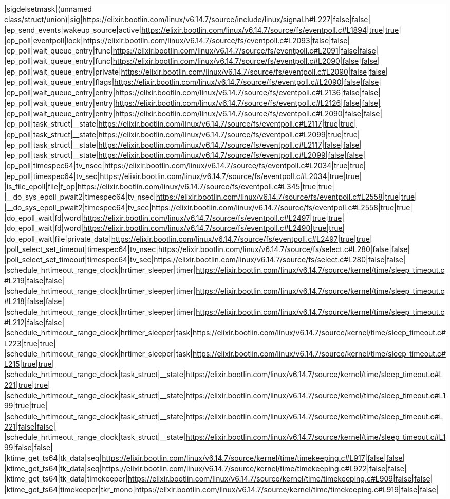 |sigdelsetmask|(unnamed class/struct/union)|sig|https://elixir.bootlin.com/linux/v6.14.7/source/include/linux/signal.h#L227|false|false|
|ep_send_events|wakeup_source|active|https://elixir.bootlin.com/linux/v6.14.7/source/fs/eventpoll.c#L1894|true|true|
|ep_poll|eventpoll|lock|https://elixir.bootlin.com/linux/v6.14.7/source/fs/eventpoll.c#L2093|false|false|
|ep_poll|wait_queue_entry|func|https://elixir.bootlin.com/linux/v6.14.7/source/fs/eventpoll.c#L2091|false|false|
|ep_poll|wait_queue_entry|func|https://elixir.bootlin.com/linux/v6.14.7/source/fs/eventpoll.c#L2090|false|false|
|ep_poll|wait_queue_entry|private|https://elixir.bootlin.com/linux/v6.14.7/source/fs/eventpoll.c#L2090|false|false|
|ep_poll|wait_queue_entry|flags|https://elixir.bootlin.com/linux/v6.14.7/source/fs/eventpoll.c#L2090|false|false|
|ep_poll|wait_queue_entry|entry|https://elixir.bootlin.com/linux/v6.14.7/source/fs/eventpoll.c#L2136|false|false|
|ep_poll|wait_queue_entry|entry|https://elixir.bootlin.com/linux/v6.14.7/source/fs/eventpoll.c#L2126|false|false|
|ep_poll|wait_queue_entry|entry|https://elixir.bootlin.com/linux/v6.14.7/source/fs/eventpoll.c#L2090|false|false|
|ep_poll|task_struct|__state|https://elixir.bootlin.com/linux/v6.14.7/source/fs/eventpoll.c#L2117|true|true|
|ep_poll|task_struct|__state|https://elixir.bootlin.com/linux/v6.14.7/source/fs/eventpoll.c#L2099|true|true|
|ep_poll|task_struct|__state|https://elixir.bootlin.com/linux/v6.14.7/source/fs/eventpoll.c#L2117|false|false|
|ep_poll|task_struct|__state|https://elixir.bootlin.com/linux/v6.14.7/source/fs/eventpoll.c#L2099|false|false|
|ep_poll|timespec64|tv_nsec|https://elixir.bootlin.com/linux/v6.14.7/source/fs/eventpoll.c#L2034|true|true|
|ep_poll|timespec64|tv_sec|https://elixir.bootlin.com/linux/v6.14.7/source/fs/eventpoll.c#L2034|true|true|
|is_file_epoll|file|f_op|https://elixir.bootlin.com/linux/v6.14.7/source/fs/eventpoll.c#L345|true|true|
|__do_sys_epoll_pwait2|timespec64|tv_nsec|https://elixir.bootlin.com/linux/v6.14.7/source/fs/eventpoll.c#L2558|true|true|
|__do_sys_epoll_pwait2|timespec64|tv_sec|https://elixir.bootlin.com/linux/v6.14.7/source/fs/eventpoll.c#L2558|true|true|
|do_epoll_wait|fd|word|https://elixir.bootlin.com/linux/v6.14.7/source/fs/eventpoll.c#L2497|true|true|
|do_epoll_wait|fd|word|https://elixir.bootlin.com/linux/v6.14.7/source/fs/eventpoll.c#L2490|true|true|
|do_epoll_wait|file|private_data|https://elixir.bootlin.com/linux/v6.14.7/source/fs/eventpoll.c#L2497|true|true|
|poll_select_set_timeout|timespec64|tv_nsec|https://elixir.bootlin.com/linux/v6.14.7/source/fs/select.c#L280|false|false|
|poll_select_set_timeout|timespec64|tv_sec|https://elixir.bootlin.com/linux/v6.14.7/source/fs/select.c#L280|false|false|
|schedule_hrtimeout_range_clock|hrtimer_sleeper|timer|https://elixir.bootlin.com/linux/v6.14.7/source/kernel/time/sleep_timeout.c#L219|false|false|
|schedule_hrtimeout_range_clock|hrtimer_sleeper|timer|https://elixir.bootlin.com/linux/v6.14.7/source/kernel/time/sleep_timeout.c#L218|false|false|
|schedule_hrtimeout_range_clock|hrtimer_sleeper|timer|https://elixir.bootlin.com/linux/v6.14.7/source/kernel/time/sleep_timeout.c#L212|false|false|
|schedule_hrtimeout_range_clock|hrtimer_sleeper|task|https://elixir.bootlin.com/linux/v6.14.7/source/kernel/time/sleep_timeout.c#L223|true|true|
|schedule_hrtimeout_range_clock|hrtimer_sleeper|task|https://elixir.bootlin.com/linux/v6.14.7/source/kernel/time/sleep_timeout.c#L215|true|true|
|schedule_hrtimeout_range_clock|task_struct|__state|https://elixir.bootlin.com/linux/v6.14.7/source/kernel/time/sleep_timeout.c#L221|true|true|
|schedule_hrtimeout_range_clock|task_struct|__state|https://elixir.bootlin.com/linux/v6.14.7/source/kernel/time/sleep_timeout.c#L199|true|true|
|schedule_hrtimeout_range_clock|task_struct|__state|https://elixir.bootlin.com/linux/v6.14.7/source/kernel/time/sleep_timeout.c#L221|false|false|
|schedule_hrtimeout_range_clock|task_struct|__state|https://elixir.bootlin.com/linux/v6.14.7/source/kernel/time/sleep_timeout.c#L199|false|false|
|ktime_get_ts64|tk_data|seq|https://elixir.bootlin.com/linux/v6.14.7/source/kernel/time/timekeeping.c#L917|false|false|
|ktime_get_ts64|tk_data|seq|https://elixir.bootlin.com/linux/v6.14.7/source/kernel/time/timekeeping.c#L922|false|false|
|ktime_get_ts64|tk_data|timekeeper|https://elixir.bootlin.com/linux/v6.14.7/source/kernel/time/timekeeping.c#L909|false|false|
|ktime_get_ts64|timekeeper|tkr_mono|https://elixir.bootlin.com/linux/v6.14.7/source/kernel/time/timekeeping.c#L919|false|false|